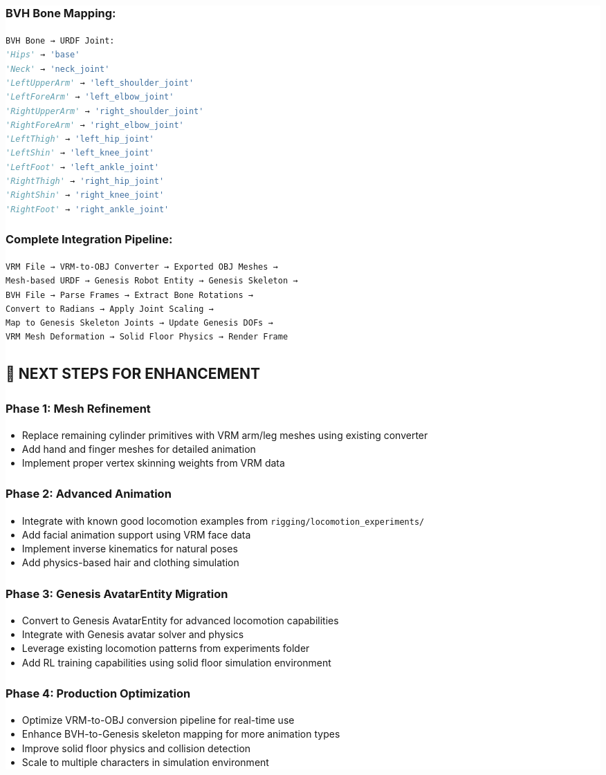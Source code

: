 ### BVH Bone Mapping:
```python
BVH Bone → URDF Joint:
'Hips' → 'base'
'Neck' → 'neck_joint'
'LeftUpperArm' → 'left_shoulder_joint'
'LeftForeArm' → 'left_elbow_joint'
'RightUpperArm' → 'right_shoulder_joint'
'RightForeArm' → 'right_elbow_joint'
'LeftThigh' → 'left_hip_joint'
'LeftShin' → 'left_knee_joint'
'LeftFoot' → 'left_ankle_joint'
'RightThigh' → 'right_hip_joint'
'RightShin' → 'right_knee_joint'
'RightFoot' → 'right_ankle_joint'
```

### Complete Integration Pipeline:
```
VRM File → VRM-to-OBJ Converter → Exported OBJ Meshes → 
Mesh-based URDF → Genesis Robot Entity → Genesis Skeleton →
BVH File → Parse Frames → Extract Bone Rotations → 
Convert to Radians → Apply Joint Scaling → 
Map to Genesis Skeleton Joints → Update Genesis DOFs → 
VRM Mesh Deformation → Solid Floor Physics → Render Frame
```

## 🚀 **NEXT STEPS FOR ENHANCEMENT**

### Phase 1: Mesh Refinement
- Replace remaining cylinder primitives with VRM arm/leg meshes using existing converter
- Add hand and finger meshes for detailed animation
- Implement proper vertex skinning weights from VRM data

### Phase 2: Advanced Animation
- Integrate with known good locomotion examples from `rigging/locomotion_experiments/`
- Add facial animation support using VRM face data
- Implement inverse kinematics for natural poses
- Add physics-based hair and clothing simulation

### Phase 3: Genesis AvatarEntity Migration
- Convert to Genesis AvatarEntity for advanced locomotion capabilities
- Integrate with Genesis avatar solver and physics
- Leverage existing locomotion patterns from experiments folder
- Add RL training capabilities using solid floor simulation environment

### Phase 4: Production Optimization
- Optimize VRM-to-OBJ conversion pipeline for real-time use
- Enhance BVH-to-Genesis skeleton mapping for more animation types
- Improve solid floor physics and collision detection
- Scale to multiple characters in simulation environment
